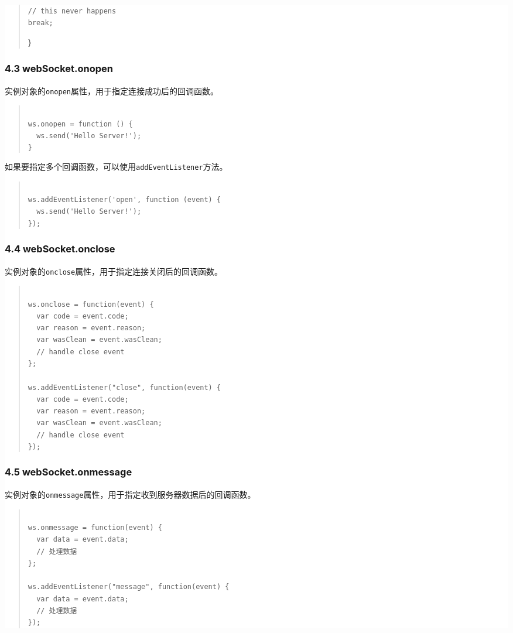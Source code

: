 >     // this never happens
>     break;
> }
> ```

### 4.3 webSocket.onopen

实例对象的`onopen`属性，用于指定连接成功后的回调函数。

> ```
>
> ws.onopen = function () {
>   ws.send('Hello Server!');
> }
> ```

如果要指定多个回调函数，可以使用`addEventListener`方法。

> ```
>
> ws.addEventListener('open', function (event) {
>   ws.send('Hello Server!');
> });
> ```

### 4.4 webSocket.onclose

实例对象的`onclose`属性，用于指定连接关闭后的回调函数。

> ```
>
> ws.onclose = function(event) {
>   var code = event.code;
>   var reason = event.reason;
>   var wasClean = event.wasClean;
>   // handle close event
> };
>
> ws.addEventListener("close", function(event) {
>   var code = event.code;
>   var reason = event.reason;
>   var wasClean = event.wasClean;
>   // handle close event
> });
> ```

### 4.5 webSocket.onmessage

实例对象的`onmessage`属性，用于指定收到服务器数据后的回调函数。

> ```
>
> ws.onmessage = function(event) {
>   var data = event.data;
>   // 处理数据
> };
>
> ws.addEventListener("message", function(event) {
>   var data = event.data;
>   // 处理数据
> });
> ```

